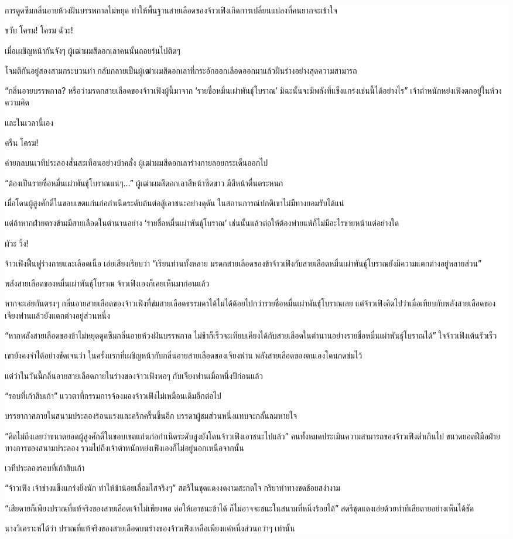 การดูดซึมกลิ่นอายห้วงฝันบรรพกาลไม่หยุด ทำให้พื้นฐานสายเลือดของจ้าวเฟิงเกิดการเปลี่ยนแปลงที่คนยากจะเข้าใจ

ขวับ โครม! โครม ฉัวะ!

เมื่อเผชิญหน้ากันจังๆ ผู้เฒ่าผมสีดอกเลาคนนั้นถอยร่นไปติดๆ

โจมตีกันอยู่สองสามกระบวนท่า กลับกลายเป็นผู้เฒ่าผมสีดอกเลาที่กระอักออกเลือดออกมาแล้วฝืนร่างอย่างสุดความสามารถ

“กลิ่นอายบรรพกาล? หรือว่ามรดกสายเลือดของจ้าวเฟิงผู้นี้มาจาก ‘รายชื่อหมื่นเผ่าพันธุ์โบราณ’ มิฉะนั้นจะมีพลังที่แข็งแกร่งเช่นนี้ได้อย่างไร” เจ้าตำหนักหย่งเฟิงตกอยู่ในห้วงความคิด

และในเวลานี้เอง

ครืน โครม!

ค่ายกลบนเวทีประลองสั่นสะเทือนอย่างบ้าคลั่ง ผู้เฒ่าผมสีดอกเลาร่างกายลอยกระเด็นออกไป

“ต้องเป็นรายชื่อหมื่นเผ่าพันธุ์โบราณแน่ๆ…” ผู้เฒ่าผมสีดอกเลาสีหน้าซีดขาว มีสีหน้าตื่นตระหนก

เมื่อโดนผู้สูงศักดิ์ในขอบเขตแก่นก่อกำเนิดระดับต้นต่อสู้เอาชนะอย่างดุดัน ในสถานการณ์ปกติเขาไม่มีทางยอมรับได้แน่

แต่ถ้าหากฝ่ายตรงข้ามมีสายเลือดในตำนานอย่าง ‘รายชื่อหมื่นเผ่าพันธุ์โบราณ’ เช่นนั้นแล้วต่อให้ต้องพ่ายแพ้ก็ไม่มีอะไรขายหน้าแต่อย่างใด

ผัวะ วิ้ง!

จ้าวเฟิงฟื้นฟูร่างกายและเลือดเนื้อ เอ่ยเสียงเรียบว่า “เรียนท่านทั้งหลาย มรดกสายเลือดของข้าจ้าวเฟิงกับสายเลือดหมื่นเผ่าพันธุ์โบราณยังมีความแตกต่างอยู่หลายส่วน”

พลังสายเลือดของหมื่นเผ่าพันธุ์โบราณ จ้าวเฟิงเองก็เคยเห็นมาก่อนแล้ว

หากจะเอ่ยกันตรงๆ กลิ่นอายสายเลือดของจ้าวเฟิงที่ข่มสายเลือดธรรมดาได้ไม่ได้ด้อยไปกว่ารายชื่อหมื่นเผ่าพันธุ์โบราณเลย แต่จ้าวเฟิงคิดไปว่าเมื่อเทียบกับพลังสายเลือดของเจียงฟานแล้วยังแตกต่างอยู่ส่วนหนึ่ง

“หากพลังสายเลือดของข้าไม่หยุดดูดซึมกลิ่นอายห้วงฝันบรรพกาล ไม่ช้าก็เร็วจะเทียบเคียงได้กับสายเลือดในตำนานอย่างรายชื่อหมื่นเผ่าพันธุ์โบราณได้” ใจจ้าวเฟิงเต้นรัวเร็ว

เขายังคงจำได้อย่างชัดเจนว่า ในครั้งแรกที่เผชิญหน้ากับกลิ่นอายสายเลือดของเจียงฟาน พลังสายเลือดของตนเองโดนกดข่มไว้

แต่ว่าในวันนี้กลิ่นอายสายเลือดภายในร่างของจ้าวเฟิงพอๆ กับเจียงฟานเมื่อหนึ่งปีก่อนแล้ว

“รอบที่เก้าสิบเก้า” แววตาที่กรรมการจ้องมองจ้าวเฟิงไม่เหมือนเดิมอีกต่อไป

บรรยากาศภายในสนามประลองร้อนแรงและครึกครื้นขึ้นอีก บรรดาผู้ชมส่วนหนึ่งแทบจะกลั้นลมหายใจ

“คิดไม่ถึงเลยว่าขนาดยอดผู้สูงศักดิ์ในขอบเขตแก่นก่อกำเนิดระดับสูงยังโดนจ้าวเฟิงเอาชนะไปแล้ว” คนทั้งหมดประเมินความสามารถของจ้าวเฟิงต่ำเกินไป ขนาดยอดฝีมือฝ่ายทางการของสนามประลอง รวมไปถึงเจ้าตำหนักหย่งเฟิงเองก็ไม่อยู่นอกเหนือจากนั้น

เวทีประลองรอบที่เก้าสิบเก้า

“จ้าวเฟิง เจ้าช่างแข็งแกร่งยิ่งนัก ทำให้ข้าน้อยเลื่อมใสจริงๆ” สตรีในชุดแดงงดงามสะกดใจ กริยาท่าทางชดช้อยสง่างาม

“เสียดายก็เพียงปราณที่แท้จริงของสายเลือดเจ้าไม่เพียงพอ ต่อให้เอาชนะข้าได้ ก็ไม่อาจจะชนะในสนามที่หนึ่งร้อยได้” สตรีชุดแดงเอ่ยด้วยท่าทีเสียดายอย่างเห็นได้ชัด

นางวิเคราะห์ได้ว่า ปราณที่แท้จริงของสายเลือดบนร่างของจ้าวเฟิงเหลือเพียงแค่หนึ่งส่วนกว่าๆ เท่านั้น
